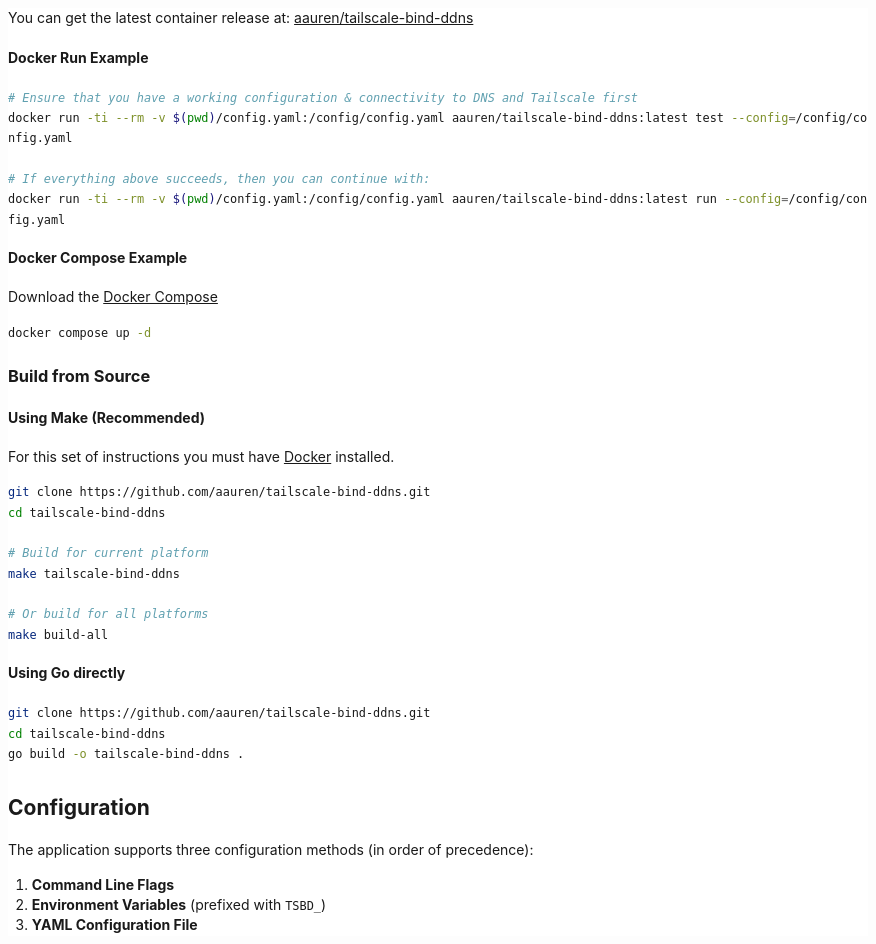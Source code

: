 You can get the latest container release at: [aauren/tailscale-bind-ddns](https://hub.docker.com/repository/docker/aauren/tailscale-bind-ddns/general)

#### Docker Run Example

```bash
# Ensure that you have a working configuration & connectivity to DNS and Tailscale first
docker run -ti --rm -v $(pwd)/config.yaml:/config/config.yaml aauren/tailscale-bind-ddns:latest test --config=/config/config.yaml

# If everything above succeeds, then you can continue with:
docker run -ti --rm -v $(pwd)/config.yaml:/config/config.yaml aauren/tailscale-bind-ddns:latest run --config=/config/config.yaml
```

#### Docker Compose Example

Download the [Docker Compose](./compose.yaml)

```bash
docker compose up -d
```

### Build from Source

#### Using Make (Recommended)

For this set of instructions you must have [Docker](https://www.docker.com/) installed.

```bash
git clone https://github.com/aauren/tailscale-bind-ddns.git
cd tailscale-bind-ddns

# Build for current platform
make tailscale-bind-ddns

# Or build for all platforms
make build-all
```

#### Using Go directly

```bash
git clone https://github.com/aauren/tailscale-bind-ddns.git
cd tailscale-bind-ddns
go build -o tailscale-bind-ddns .
```

## Configuration

The application supports three configuration methods (in order of precedence):

1. **Command Line Flags**
2. **Environment Variables** (prefixed with `TSBD_`)
3. **YAML Configuration File**
